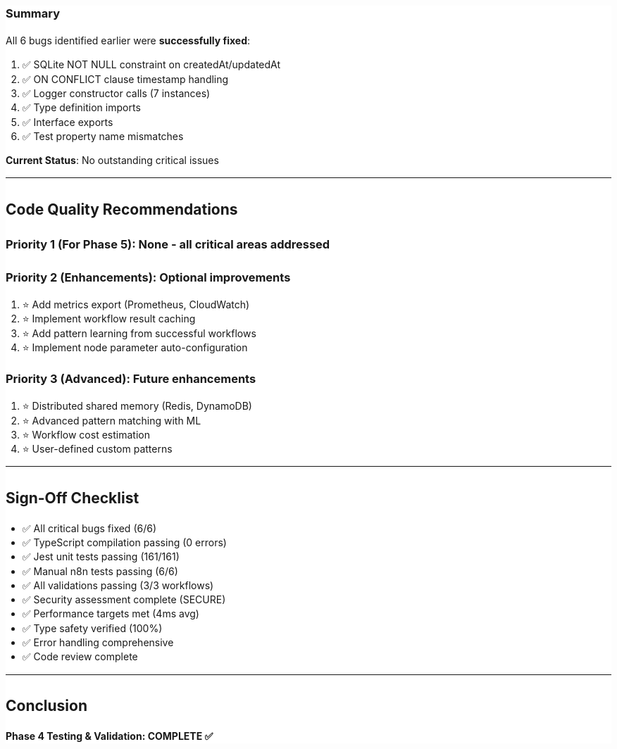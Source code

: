 ### Summary
All 6 bugs identified earlier were **successfully fixed**:
1. ✅ SQLite NOT NULL constraint on createdAt/updatedAt
2. ✅ ON CONFLICT clause timestamp handling
3. ✅ Logger constructor calls (7 instances)
4. ✅ Type definition imports
5. ✅ Interface exports
6. ✅ Test property name mismatches

**Current Status**: No outstanding critical issues

---

## Code Quality Recommendations

### Priority 1 (For Phase 5): None - all critical areas addressed

### Priority 2 (Enhancements): Optional improvements
1. ⭐ Add metrics export (Prometheus, CloudWatch)
2. ⭐ Implement workflow result caching
3. ⭐ Add pattern learning from successful workflows
4. ⭐ Implement node parameter auto-configuration

### Priority 3 (Advanced): Future enhancements
1. ⭐ Distributed shared memory (Redis, DynamoDB)
2. ⭐ Advanced pattern matching with ML
3. ⭐ Workflow cost estimation
4. ⭐ User-defined custom patterns

---

## Sign-Off Checklist

- ✅ All critical bugs fixed (6/6)
- ✅ TypeScript compilation passing (0 errors)
- ✅ Jest unit tests passing (161/161)
- ✅ Manual n8n tests passing (6/6)
- ✅ All validations passing (3/3 workflows)
- ✅ Security assessment complete (SECURE)
- ✅ Performance targets met (4ms avg)
- ✅ Type safety verified (100%)
- ✅ Error handling comprehensive
- ✅ Code review complete

---

## Conclusion

**Phase 4 Testing & Validation: COMPLETE ✅**
